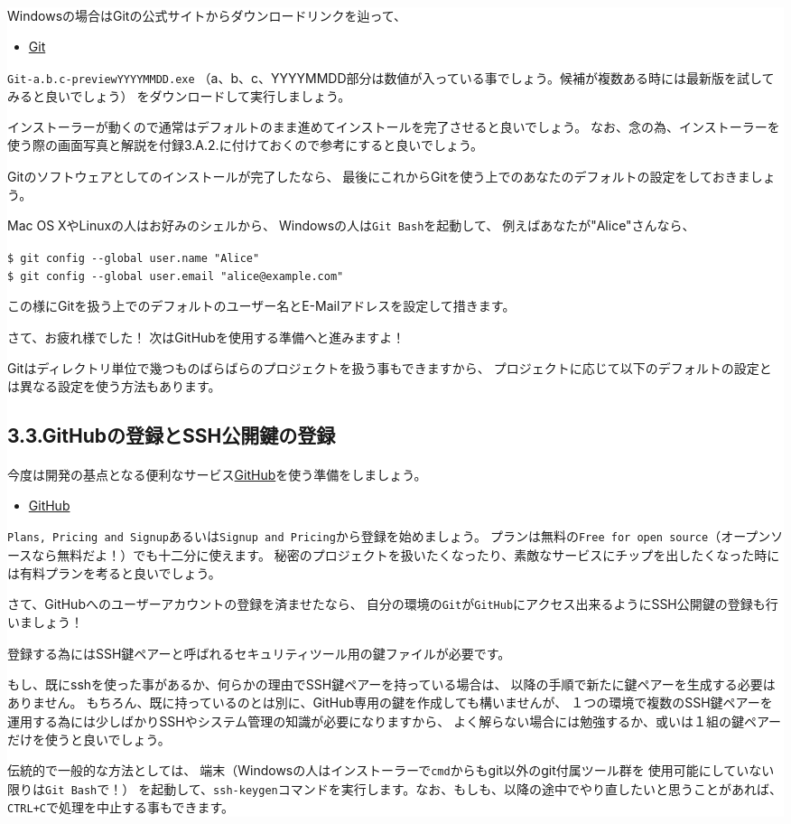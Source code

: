 Windowsの場合はGitの公式サイトからダウンロードリンクを辿って、

- [Git]

`Git-a.b.c-previewYYYYMMDD.exe`
（a、b、c、YYYYMMDD部分は数値が入っている事でしょう。候補が複数ある時には最新版を試してみると良いでしょう）
をダウンロードして実行しましょう。

インストーラーが動くので通常はデフォルトのまま進めてインストールを完了させると良いでしょう。
なお、念の為、インストーラーを使う際の画面写真と解説を付録3.A.2.に付けておくので参考にすると良いでしょう。

Gitのソフトウェアとしてのインストールが完了したなら、
最後にこれからGitを使う上でのあなたのデフォルトの設定をしておきましょう。

Mac OS XやLinuxの人はお好みのシェルから、
Windowsの人は`Git Bash`を起動して、
例えばあなたが"Alice"さんなら、

    $ git config --global user.name "Alice"
    $ git config --global user.email "alice@example.com"

この様にGitを扱う上でのデフォルトのユーザー名とE-Mailアドレスを設定して措きます。

さて、お疲れ様でした！
次はGitHubを使用する準備へと進みますよ！

<div class="note">
Gitはディレクトリ単位で幾つものばらばらのプロジェクトを扱う事もできますから、
プロジェクトに応じて以下のデフォルトの設定とは異なる設定を使う方法もあります。
</div>

## 3.3.GitHubの登録とSSH公開鍵の登録

今度は開発の基点となる便利なサービス[GitHub][GitHub]を使う準備をしましょう。

- [GitHub][GitHub]

`Plans, Pricing and Signup`あるいは`Signup and Pricing`から登録を始めましょう。
プランは無料の`Free for open source`（オープンソースなら無料だよ！）でも十二分に使えます。
秘密のプロジェクトを扱いたくなったり、素敵なサービスにチップを出したくなった時には有料プランを考ると良いでしょう。

さて、GitHubへのユーザーアカウントの登録を済ませたなら、
自分の環境の`Git`が`GitHub`にアクセス出来るようにSSH公開鍵の登録も行いましょう！

登録する為にはSSH鍵ペアーと呼ばれるセキュリティツール用の鍵ファイルが必要です。

<div class="note">
もし、既にsshを使った事があるか、何らかの理由でSSH鍵ペアーを持っている場合は、
以降の手順で新たに鍵ペアーを生成する必要はありません。
もちろん、既に持っているのとは別に、GitHub専用の鍵を作成しても構いませんが、
１つの環境で複数のSSH鍵ペアーを運用する為には少しばかりSSHやシステム管理の知識が必要になりますから、
よく解らない場合には勉強するか、或いは１組の鍵ペアーだけを使うと良いでしょう。
</div>

伝統的で一般的な方法としては、
端末（Windowsの人はインストーラーで`cmd`からもgit以外のgit付属ツール群を
使用可能にしていない限りは`Git Bash`で！）
を起動して、`ssh-keygen`コマンドを実行します。なお、もしも、以降の途中でやり直したいと思うことがあれば、
`CTRL+C`で処理を中止する事もできます。


[prev]: ../0002/
[next]: ../0004/
[Git]:        http://git-scm.com/
[GitHub]:     http://www.github.com/
[Subversion]: http://subversion.apache.org/
[Darcs]:      http://darcs.net/
[Fossil]:     http://www.fossil-scm.org/ 
[Bazaar]:     http://bazaar.canonical.com/
[Mercurial]:  http://mercurial.selenic.com/
[1.mita]:     http://www.ntv.co.jp/kaseifu/
[TortoiseGit]: http://code.google.com/p/tortoisegit/
[SourceTree]: http://www.sourcetreeapp.com/
[Tower]:      http://www.git-tower.com/ 
[zsh]:        http://www.zsh.org/
[ja.wikipedia/zsh]: http://ja.wikipedia.org/wiki/Z_Shell
[ja.wikipedia/fibonacci]: http://ja.wikipedia.org/wiki/%E3%83%95%E3%82%A3%E3%83%9C%E3%83%8A%E3%83%83%E3%83%81%E6%95%B0
[gist]:   http://gist.github.com/
[ideone]: http://www.ideone.com/